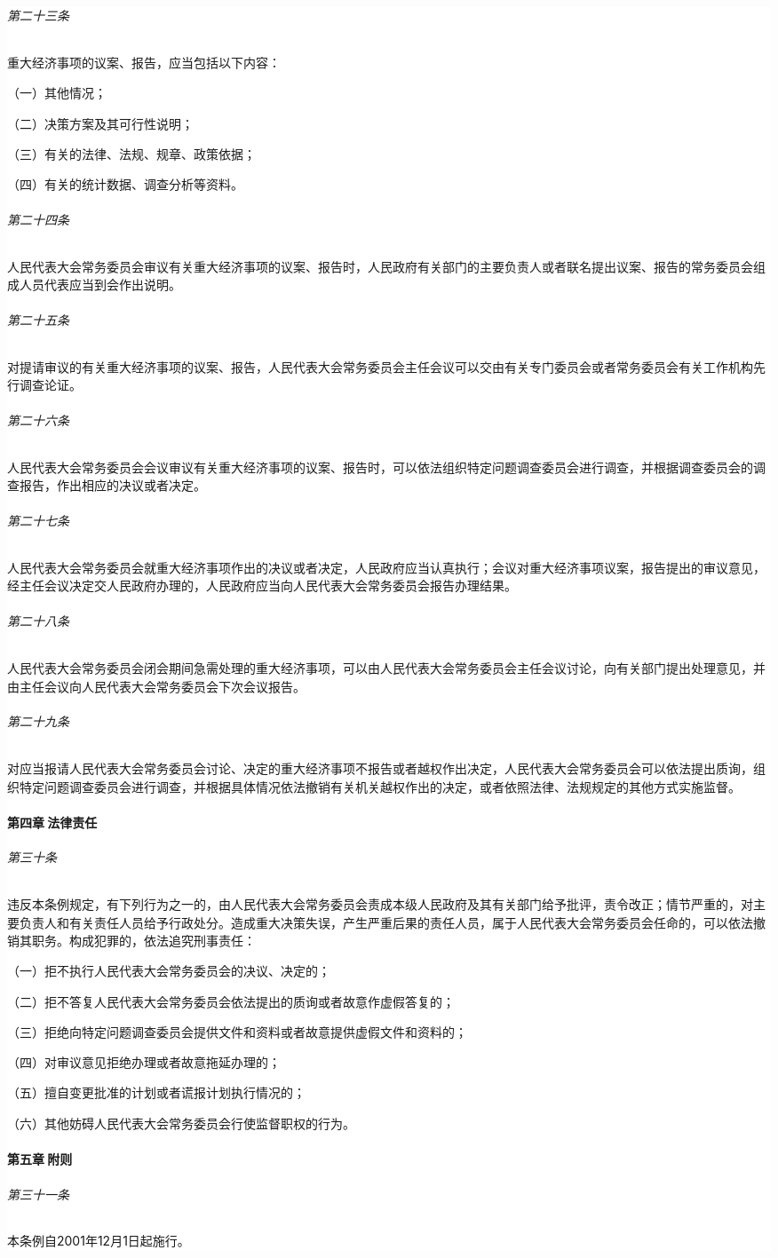 ###### 第二十三条

重大经济事项的议案、报告，应当包括以下内容：

（一）其他情况；

（二）决策方案及其可行性说明；

（三）有关的法律、法规、规章、政策依据；

（四）有关的统计数据、调查分析等资料。

###### 第二十四条

人民代表大会常务委员会审议有关重大经济事项的议案、报告时，人民政府有关部门的主要负责人或者联名提出议案、报告的常务委员会组成人员代表应当到会作出说明。

###### 第二十五条

对提请审议的有关重大经济事项的议案、报告，人民代表大会常务委员会主任会议可以交由有关专门委员会或者常务委员会有关工作机构先行调查论证。

###### 第二十六条

人民代表大会常务委员会会议审议有关重大经济事项的议案、报告时，可以依法组织特定问题调查委员会进行调查，并根据调查委员会的调查报告，作出相应的决议或者决定。

###### 第二十七条

人民代表大会常务委员会就重大经济事项作出的决议或者决定，人民政府应当认真执行；会议对重大经济事项议案，报告提出的审议意见，经主任会议决定交人民政府办理的，人民政府应当向人民代表大会常务委员会报告办理结果。

###### 第二十八条

人民代表大会常务委员会闭会期间急需处理的重大经济事项，可以由人民代表大会常务委员会主任会议讨论，向有关部门提出处理意见，并由主任会议向人民代表大会常务委员会下次会议报告。

###### 第二十九条

对应当报请人民代表大会常务委员会讨论、决定的重大经济事项不报告或者越权作出决定，人民代表大会常务委员会可以依法提出质询，组织特定问题调查委员会进行调查，并根据具体情况依法撤销有关机关越权作出的决定，或者依照法律、法规规定的其他方式实施监督。

#### 第四章 法律责任

###### 第三十条

违反本条例规定，有下列行为之一的，由人民代表大会常务委员会责成本级人民政府及其有关部门给予批评，责令改正；情节严重的，对主要负责人和有关责任人员给予行政处分。造成重大决策失误，产生严重后果的责任人员，属于人民代表大会常务委员会任命的，可以依法撤销其职务。构成犯罪的，依法追究刑事责任：

（一）拒不执行人民代表大会常务委员会的决议、决定的；

（二）拒不答复人民代表大会常务委员会依法提出的质询或者故意作虚假答复的；

（三）拒绝向特定问题调查委员会提供文件和资料或者故意提供虚假文件和资料的；

（四）对审议意见拒绝办理或者故意拖延办理的；

（五）擅自变更批准的计划或者谎报计划执行情况的；

（六）其他妨碍人民代表大会常务委员会行使监督职权的行为。

#### 第五章 附则

###### 第三十一条

本条例自2001年12月1日起施行。

